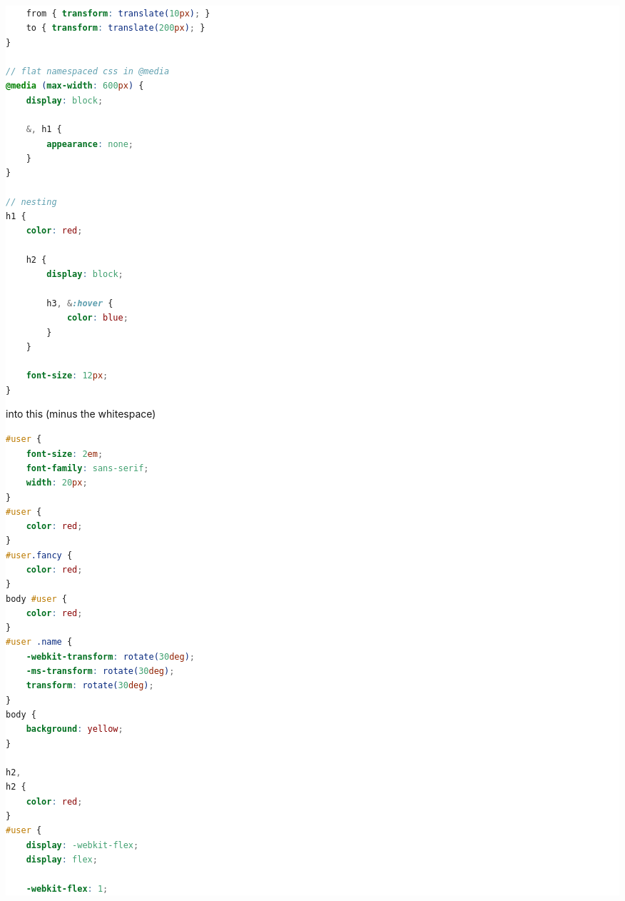 ```scss
	from { transform: translate(10px); }
	to { transform: translate(200px); }
}

// flat namespaced css in @media
@media (max-width: 600px) {
    display: block;

	&, h1 {
        appearance: none;
    }
}

// nesting
h1 {
    color: red;

    h2 {
        display: block;

        h3, &:hover {
            color: blue;
        }
    }

    font-size: 12px;
}
```

into this (minus the whitespace)

```css
#user {
	font-size: 2em;
	font-family: sans-serif;
    width: 20px;
}
#user {
    color: red;
}
#user.fancy {
    color: red;
}
body #user {
    color: red;
}
#user .name {
    -webkit-transform: rotate(30deg);
    -ms-transform: rotate(30deg);
    transform: rotate(30deg);
}
body {
    background: yellow;
}

h2,
h2 {
    color: red;
}
#user {
    display: -webkit-flex;
    display: flex;

    -webkit-flex: 1;
```